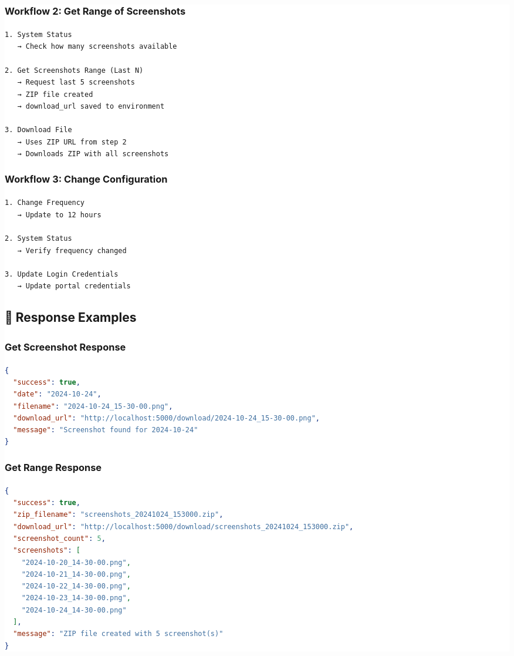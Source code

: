 ### Workflow 2: Get Range of Screenshots

```
1. System Status
   → Check how many screenshots available

2. Get Screenshots Range (Last N)
   → Request last 5 screenshots
   → ZIP file created
   → download_url saved to environment

3. Download File
   → Uses ZIP URL from step 2
   → Downloads ZIP with all screenshots
```

### Workflow 3: Change Configuration

```
1. Change Frequency
   → Update to 12 hours

2. System Status
   → Verify frequency changed

3. Update Login Credentials
   → Update portal credentials
```

## 📝 Response Examples

### Get Screenshot Response
```json
{
  "success": true,
  "date": "2024-10-24",
  "filename": "2024-10-24_15-30-00.png",
  "download_url": "http://localhost:5000/download/2024-10-24_15-30-00.png",
  "message": "Screenshot found for 2024-10-24"
}
```

### Get Range Response
```json
{
  "success": true,
  "zip_filename": "screenshots_20241024_153000.zip",
  "download_url": "http://localhost:5000/download/screenshots_20241024_153000.zip",
  "screenshot_count": 5,
  "screenshots": [
    "2024-10-20_14-30-00.png",
    "2024-10-21_14-30-00.png",
    "2024-10-22_14-30-00.png",
    "2024-10-23_14-30-00.png",
    "2024-10-24_14-30-00.png"
  ],
  "message": "ZIP file created with 5 screenshot(s)"
}
```
